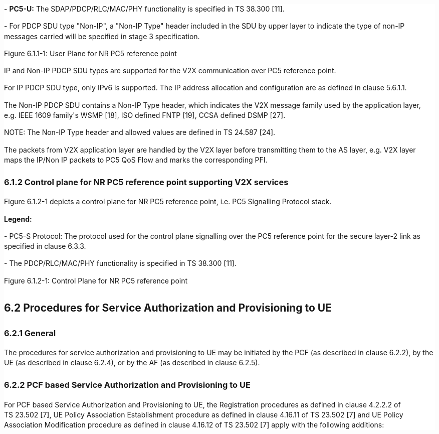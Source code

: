 \- **PC5-U:** The SDAP/PDCP/RLC/MAC/PHY functionality is specified in
TS 38.300 \[11\].

\- For PDCP SDU type \"Non-IP\", a \"Non-IP Type\" header included in
the SDU by upper layer to indicate the type of non-IP messages carried
will be specified in stage 3 specification.

Figure 6.1.1-1: User Plane for NR PC5 reference point

IP and Non-IP PDCP SDU types are supported for the V2X communication
over PC5 reference point.

For IP PDCP SDU type, only IPv6 is supported. The IP address allocation
and configuration are as defined in clause 5.6.1.1.

The Non-IP PDCP SDU contains a Non-IP Type header, which indicates the
V2X message family used by the application layer, e.g. IEEE 1609
family\'s WSMP \[18\], ISO defined FNTP \[19\], CCSA defined
DSMP \[27\].

NOTE: The Non-IP Type header and allowed values are defined in
TS 24.587 \[24\].

The packets from V2X application layer are handled by the V2X layer
before transmitting them to the AS layer, e.g. V2X layer maps the IP/Non
IP packets to PC5 QoS Flow and marks the corresponding PFI.

### 6.1.2 Control plane for NR PC5 reference point supporting V2X services

Figure 6.1.2-1 depicts a control plane for NR PC5 reference point, i.e.
PC5 Signalling Protocol stack.

**Legend:**

\- PC5-S Protocol: The protocol used for the control plane signalling
over the PC5 reference point for the secure layer-2 link as specified in
clause 6.3.3.

\- The PDCP/RLC/MAC/PHY functionality is specified in TS 38.300 \[11\].

Figure 6.1.2-1: Control Plane for NR PC5 reference point

6.2 Procedures for Service Authorization and Provisioning to UE
---------------------------------------------------------------

### 6.2.1 General

The procedures for service authorization and provisioning to UE may be
initiated by the PCF (as described in clause 6.2.2), by the UE (as
described in clause 6.2.4), or by the AF (as described in clause 6.2.5).

### 6.2.2 PCF based Service Authorization and Provisioning to UE

For PCF based Service Authorization and Provisioning to UE, the
Registration procedures as defined in clause 4.2.2.2 of TS 23.502 \[7\],
UE Policy Association Establishment procedure as defined in
clause 4.16.11 of TS 23.502 \[7\] and UE Policy Association Modification
procedure as defined in clause 4.16.12 of TS 23.502 \[7\] apply with the
following additions:
